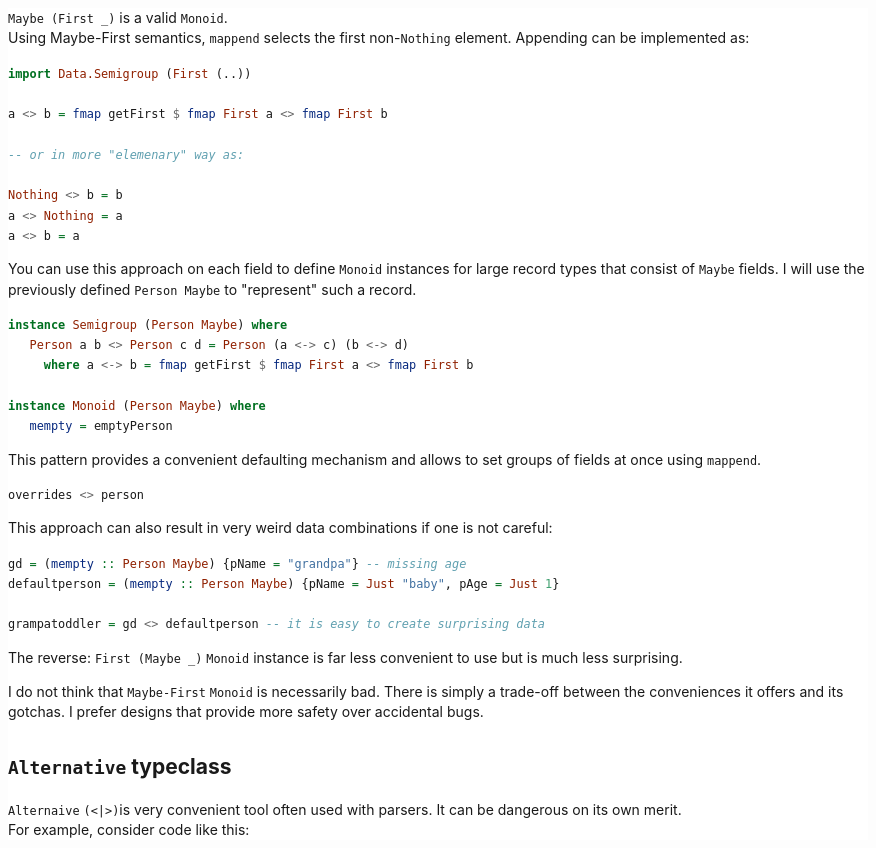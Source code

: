 `Maybe (First _)` is a valid `Monoid`.  
Using Maybe-First semantics, `mappend` selects the first non-`Nothing` element. Appending can be implemented as:

``` haskell
import Data.Semigroup (First (..))

a <> b = fmap getFirst $ fmap First a <> fmap First b

-- or in more "elemenary" way as:

Nothing <> b = b
a <> Nothing = a
a <> b = a
```

You can use this approach on each field to define `Monoid` instances for large record types that consist of `Maybe` fields. 
I will use the previously defined `Person Maybe` to "represent" such a record. 

``` haskell 
instance Semigroup (Person Maybe) where
   Person a b <> Person c d = Person (a <-> c) (b <-> d)
     where a <-> b = fmap getFirst $ fmap First a <> fmap First b

instance Monoid (Person Maybe) where
   mempty = emptyPerson   
```

This pattern provides a convenient defaulting mechanism and allows to set groups of fields at once using `mappend`.  
``` haskell
overrides <> person
```

This approach can also result in very weird data combinations if one is not careful: 

``` haskell
gd = (mempty :: Person Maybe) {pName = "grandpa"} -- missing age
defaultperson = (mempty :: Person Maybe) {pName = Just "baby", pAge = Just 1} 

grampatoddler = gd <> defaultperson -- it is easy to create surprising data
```
  
The reverse: `First (Maybe _)` `Monoid` instance is far less convenient to use but is much less surprising.  

I do not think that `Maybe-First` `Monoid` is necessarily bad.  There is simply a trade-off between
the conveniences it offers and its gotchas.  I prefer designs that provide more safety over accidental bugs.


## `Alternative` typeclass

`Alternaive` `(<|>)`is very convenient tool often used with parsers.  It can be dangerous on its own merit.  
For example, consider code like this:

